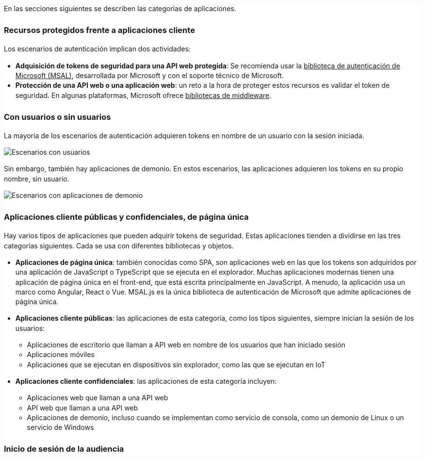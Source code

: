 En las secciones siguientes se describen las categorías de aplicaciones.

### <a name="protected-resources-vs-client-applications"></a>Recursos protegidos frente a aplicaciones cliente

Los escenarios de autenticación implican dos actividades:

- **Adquisición de tokens de seguridad para una API web protegida**: Se recomienda usar la [biblioteca de autenticación de Microsoft (MSAL)](reference-v2-libraries.md), desarrollada por Microsoft y con el soporte técnico de Microsoft.
- **Protección de una API web o una aplicación web**: un reto a la hora de proteger estos recursos es validar el token de seguridad. En algunas plataformas, Microsoft ofrece [bibliotecas de middleware](reference-v2-libraries.md).

### <a name="with-users-or-without-users"></a>Con usuarios o sin usuarios

La mayoría de los escenarios de autenticación adquieren tokens en nombre de un usuario con la sesión iniciada.

![Escenarios con usuarios](media/scenarios/scenarios-with-users.svg)

Sin embargo, también hay aplicaciones de demonio. En estos escenarios, las aplicaciones adquieren los tokens en su propio nombre, sin usuario.

![Escenarios con aplicaciones de demonio](media/scenarios/daemon-app.svg)

### <a name="single-page-public-client-and-confidential-client-applications"></a>Aplicaciones cliente públicas y confidenciales, de página única

Hay varios tipos de aplicaciones que pueden adquirir tokens de seguridad. Estas aplicaciones tienden a dividirse en las tres categorías siguientes. Cada se usa con diferentes bibliotecas y objetos.

- **Aplicaciones de página única**: también conocidas como SPA, son aplicaciones web en las que los tokens son adquiridos por una aplicación de JavaScript o TypeScript que se ejecuta en el explorador. Muchas aplicaciones modernas tienen una aplicación de página única en el front-end, que está escrita principalmente en JavaScript. A menudo, la aplicación usa un marco como Angular, React o Vue. MSAL.js es la única biblioteca de autenticación de Microsoft que admite aplicaciones de página única.

- **Aplicaciones cliente públicas**: las aplicaciones de esta categoría, como los tipos siguientes, siempre inician la sesión de los usuarios:
  - Aplicaciones de escritorio que llaman a API web en nombre de los usuarios que han iniciado sesión
  - Aplicaciones móviles
  - Aplicaciones que se ejecutan en dispositivos sin explorador, como las que se ejecutan en IoT

- **Aplicaciones cliente confidenciales**: las aplicaciones de esta categoría incluyen:
  - Aplicaciones web que llaman a una API web
  - API web que llaman a una API web
  - Aplicaciones de demonio, incluso cuando se implementan como servicio de consola, como un demonio de Linux o un servicio de Windows

### <a name="sign-in-audience"></a>Inicio de sesión de la audiencia
